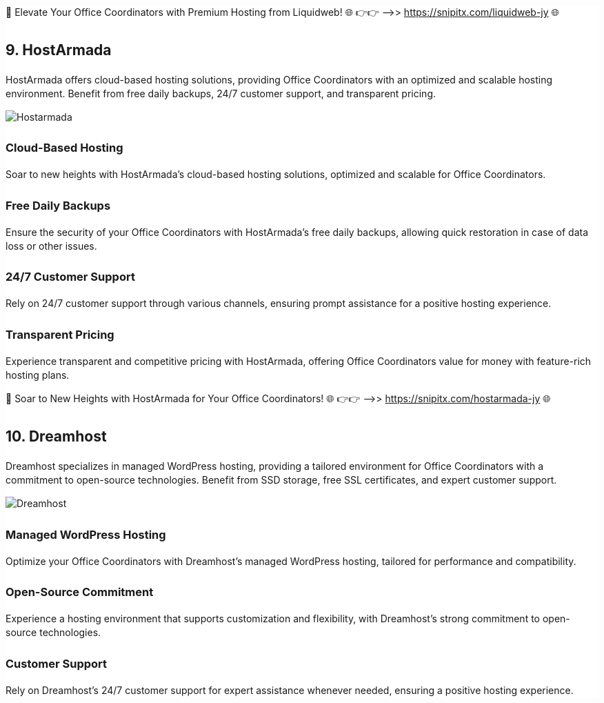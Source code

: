 🚀 Elevate Your Office Coordinators with Premium Hosting from Liquidweb! 🌐
👉👉 -->> https://snipitx.com/liquidweb-jy 🌐

## 9. HostArmada

HostArmada offers cloud-based hosting solutions, providing Office Coordinators with an optimized and scalable hosting environment. Benefit from free daily backups, 24/7 customer support, and transparent pricing.

![Hostarmada](https://i.imgur.com/KFbdf3o.jpeg "Hostarmada Hosting")

### Cloud-Based Hosting
Soar to new heights with HostArmada’s cloud-based hosting solutions, optimized and scalable for Office Coordinators.

### Free Daily Backups
Ensure the security of your Office Coordinators with HostArmada’s free daily backups, allowing quick restoration in case of data loss or other issues.

### 24/7 Customer Support
Rely on 24/7 customer support through various channels, ensuring prompt assistance for a positive hosting experience.

### Transparent Pricing
Experience transparent and competitive pricing with HostArmada, offering Office Coordinators value for money with feature-rich hosting plans.

🚀 Soar to New Heights with HostArmada for Your Office Coordinators! 🌐
👉👉 -->> https://snipitx.com/hostarmada-jy 🌐

## 10. Dreamhost

Dreamhost specializes in managed WordPress hosting, providing a tailored environment for Office Coordinators with a commitment to open-source technologies. Benefit from SSD storage, free SSL certificates, and expert customer support.

![Dreamhost](https://i.imgur.com/rXIg8ip.jpeg "Dreamhost Hosting")

### Managed WordPress Hosting
Optimize your Office Coordinators with Dreamhost’s managed WordPress hosting, tailored for performance and compatibility.

### Open-Source Commitment
Experience a hosting environment that supports customization and flexibility, with Dreamhost’s strong commitment to open-source technologies.

### Customer Support
Rely on Dreamhost’s 24/7 customer support for expert assistance whenever needed, ensuring a positive hosting experience.
